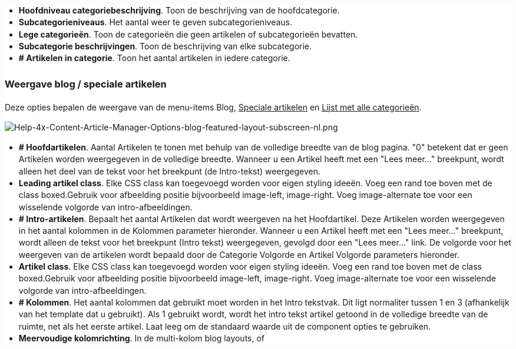 - **Hoofdniveau categoriebeschrijving**. Toon de beschrijving van de
  hoofdcategorie.
- **Subcategorieniveaus**. Het aantal weer te geven subcategorieniveaus.
- **Lege categorieën**. Toon de categorieën die geen artikelen of
  subcategorieën bevatten.
- **Subcategorie beschrijvingen**. Toon de beschrijving van elke
  subcategorie.
- **\# Artikelen in categorie**. Toon het aantal artikelen in iedere
  categorie.

### Weergave blog / speciale artikelen

Deze opties bepalen de weergave van de menu-items
Blog,
[Speciale
artikelen](https://docs.joomla.org/Help4.x:Menu_Item:_Featured_Articles/nl#blog "Help4.x:Menu Item: Featured Articles/nl")
en [Lijst met alle
categorieën](https://docs.joomla.org/Help4.x:Menu_Item:_List_All_Categories/nl#blog "Help4.x:Menu Item: List All Categories/nl").

<img
src="https://docs.joomla.org/images/thumb/7/76/Help-4x-Content-Article-Manager-Options-blog-featured-layout-subscreen-nl.png/600px-Help-4x-Content-Article-Manager-Options-blog-featured-layout-subscreen-nl.png"
decoding="async"
srcset="https://docs.joomla.org/images/thumb/7/76/Help-4x-Content-Article-Manager-Options-blog-featured-layout-subscreen-nl.png/900px-Help-4x-Content-Article-Manager-Options-blog-featured-layout-subscreen-nl.png 1.5x, https://docs.joomla.org/images/thumb/7/76/Help-4x-Content-Article-Manager-Options-blog-featured-layout-subscreen-nl.png/1200px-Help-4x-Content-Article-Manager-Options-blog-featured-layout-subscreen-nl.png 2x"
data-file-width="2004" data-file-height="1348" width="600" height="404"
alt="Help-4x-Content-Article-Manager-Options-blog-featured-layout-subscreen-nl.png" />

- **\# Hoofdartikelen**. Aantal Artikelen te tonen met behulp van de
  volledige breedte van de blog pagina. "0" betekent dat er geen
  Artikelen worden weergegeven in de volledige breedte. Wanneer u een
  Artikel heeft met een "Lees meer..." breekpunt, wordt alleen het deel
  van de tekst voor het breekpunt (de Intro-tekst) weergegeven.
- **Leading artikel class**. Elke CSS class kan toegevoegd worden voor
  eigen styling ideeën. Voeg een rand toe boven met de class
  boxed.Gebruik voor afbeelding positie bijvoorbeeld image-left,
  image-right. Voeg image-alternate toe voor een wisselende volgorde van
  intro-afbeeldingen.
- **\# Intro-artikelen**. Bepaalt het aantal Artikelen dat wordt
  weergeven na het Hoofdartikel. Deze Artikelen worden weergegeven in
  het aantal kolommen in de Kolommen parameter hieronder. Wanneer u een
  Artikel heeft met een "Lees meer..." breekpunt, wordt alleen de tekst
  voor het breekpunt (Intro tekst) weergegeven, gevolgd door een "Lees
  meer..." link. De volgorde voor het weergeven van de artikelen wordt
  bepaald door de Categorie Volgorde en Artikel Volgorde parameters
  hieronder.
- **Artikel class**. Elke CSS class kan toegevoegd worden voor eigen
  styling ideeën. Voeg een rand toe boven met de class boxed.Gebruik
  voor afbeelding positie bijvoorbeeld image-left, image-right. Voeg
  image-alternate toe voor een wisselende volgorde van
  intro-afbeeldingen.
- **\# Kolommen**. Het aantal kolommen dat gebruikt moet worden in het
  Intro tekstvak. Dit ligt normaliter tussen 1 en 3 (afhankelijk van het
  template dat u gebruikt). Als 1 gebruikt wordt, wordt het intro tekst
  artikel getoond in de volledige breedte van de ruimte, net als het
  eerste artikel. Laat leeg om de standaard waarde uit de component
  opties te gebruiken.
- **Meervoudige kolomrichting**. In de multi-kolom blog layouts, of